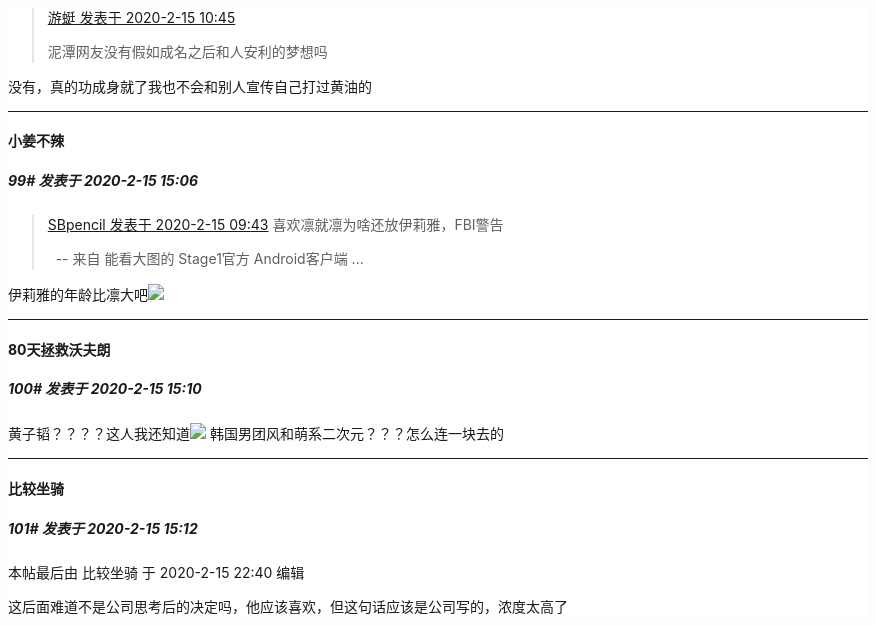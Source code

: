 
<blockquote><a href="httphttps://bbs.saraba1st.com/2b/forum.php?mod=redirect&amp;goto=findpost&amp;pid=46422361&amp;ptid=1913925" target="_blank">游蜓 发表于 2020-2-15 10:45</a>

泥潭网友没有假如成名之后和人安利的梦想吗</blockquote>
没有，真的功成身就了我也不会和别人宣传自己打过黄油的







-----

####  小姜不辣  
##### 99#       发表于 2020-2-15 15:06



<blockquote><a href="httphttps://bbs.saraba1st.com/2b/forum.php?mod=redirect&amp;goto=findpost&amp;pid=46421989&amp;ptid=1913925" target="_blank">SBpencil 发表于 2020-2-15 09:43</a>
喜欢凛就凛为啥还放伊莉雅，FBI警告

  -- 来自 能看大图的 Stage1官方 Android客户端 ...</blockquote>
伊莉雅的年龄比凛大吧<img src="https://static.saraba1st.com/image/smiley/face2017/034.png" referrerpolicy="no-referrer">







-----

####  80天拯救沃夫朗  
##### 100#       发表于 2020-2-15 15:10




黄子韬？？？？这人我还知道<img src="https://static.saraba1st.com/image/smiley/face2017/101.png" referrerpolicy="no-referrer">
韩国男团风和萌系二次元？？？怎么连一块去的







-----

####  比较坐骑  
##### 101#       发表于 2020-2-15 15:12



 本帖最后由 比较坐骑 于 2020-2-15 22:40 编辑 

这后面难道不是公司思考后的决定吗，他应该喜欢，但这句话应该是公司写的，浓度太高了






